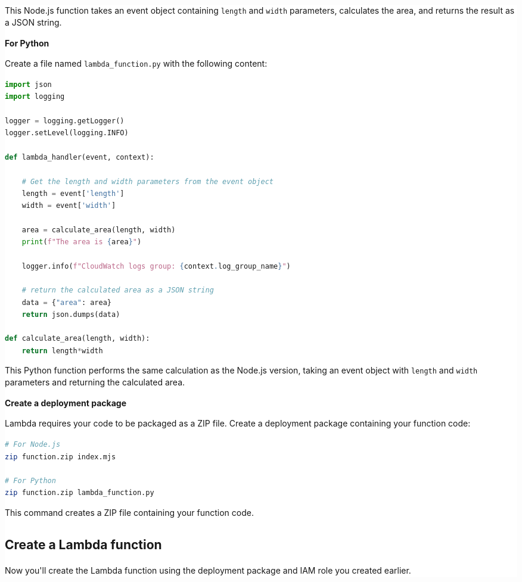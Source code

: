 This Node.js function takes an event object containing `length` and `width` parameters, calculates the area, and returns the result as a JSON string.

**For Python**

Create a file named `lambda_function.py` with the following content:

```python
import json
import logging

logger = logging.getLogger()
logger.setLevel(logging.INFO)

def lambda_handler(event, context):
    
    # Get the length and width parameters from the event object
    length = event['length']
    width = event['width']
    
    area = calculate_area(length, width)
    print(f"The area is {area}")
        
    logger.info(f"CloudWatch logs group: {context.log_group_name}")
    
    # return the calculated area as a JSON string
    data = {"area": area}
    return json.dumps(data)
    
def calculate_area(length, width):
    return length*width
```

This Python function performs the same calculation as the Node.js version, taking an event object with `length` and `width` parameters and returning the calculated area.

**Create a deployment package**

Lambda requires your code to be packaged as a ZIP file. Create a deployment package containing your function code:

```bash
# For Node.js
zip function.zip index.mjs

# For Python
zip function.zip lambda_function.py
```

This command creates a ZIP file containing your function code.

## Create a Lambda function

Now you'll create the Lambda function using the deployment package and IAM role you created earlier.
